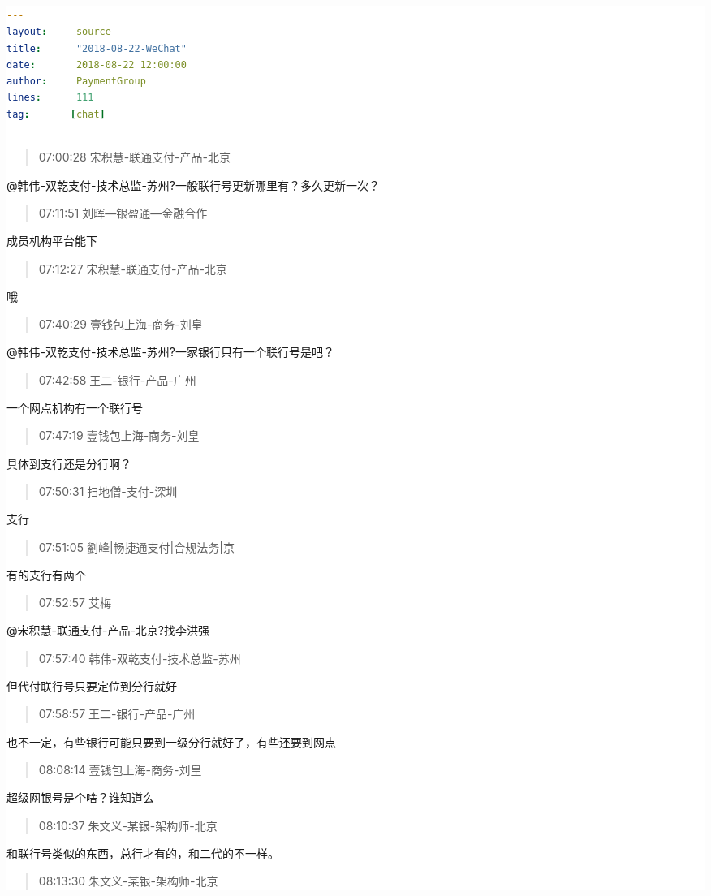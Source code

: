 ```yaml
---
layout:     source 
title:      "2018-08-22-WeChat"
date:       2018-08-22 12:00:00
author:     PaymentGroup
lines:      111 
tag:       [chat]
---
```

> 07:00:28  宋积慧-联通支付-产品-北京  
   
@韩伟-双乾支付-技术总监-苏州?一般联行号更新哪里有？多久更新一次？  
   
> 07:11:51  刘晖—银盈通—金融合作  
   
成员机构平台能下  
   
> 07:12:27  宋积慧-联通支付-产品-北京  
   
哦  
   
> 07:40:29  壹钱包上海-商务-刘皇  
   
@韩伟-双乾支付-技术总监-苏州?一家银行只有一个联行号是吧？  
   
> 07:42:58  王二-银行-产品-广州  
   
一个网点机构有一个联行号  
   
> 07:47:19  壹钱包上海-商务-刘皇  
   
具体到支行还是分行啊？  
   
> 07:50:31  扫地僧-支付-深圳  
   
支行  
   
> 07:51:05  劉峰|畅捷通支付|合规法务|京  
   
有的支行有两个  
   
> 07:52:57  艾梅  
   
@宋积慧-联通支付-产品-北京?找李洪强  
   
> 07:57:40  韩伟-双乾支付-技术总监-苏州  
   
但代付联行号只要定位到分行就好  
   
> 07:58:57  王二-银行-产品-广州  
   
也不一定，有些银行可能只要到一级分行就好了，有些还要到网点  
   
> 08:08:14  壹钱包上海-商务-刘皇  
   
超级网银号是个啥？谁知道么  
   
> 08:10:37  朱文义-某银-架构师-北京  
   
和联行号类似的东西，总行才有的，和二代的不一样。  
   
> 08:13:30  朱文义-某银-架构师-北京  
   